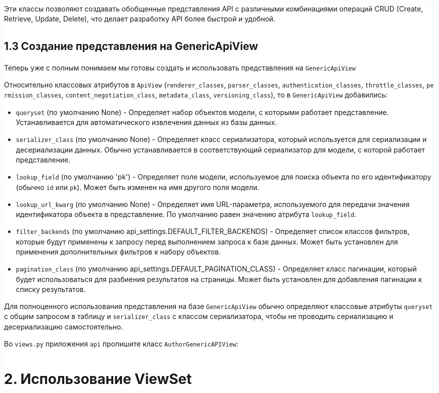 
Эти классы позволяют создавать обобщенные представления API с различными комбинациями операций CRUD (Create, Retrieve, Update, Delete), что делает разработку API более быстрой и удобной.

## 1.3 Создание представления на GenericApiView

Теперь уже с полным понимаем мы готовы создать и использовать представления на `GenericApiView`

Относительно классовых атрибутов в `ApiView` (`renderer_classes`, `parser_classes`, `authentication_classes`, `throttle_classes`, `permission_classes`, `content_negotiation_class`, `metadata_class`, `versioning_class`),
то в `GenericApiView` добавились:

* `queryset` (по умолчанию None) - Определяет набор объектов модели, с которыми работает представление.  
Устанавливается для автоматического извлечения данных из базы данных.


* `serializer_class` (по умолчанию None) - Определяет класс сериализатора, который используется для сериализации и десериализации данных.
Обычно устанавливается в соответствующий сериализатор для модели, с которой работает представление.


* `lookup_field` (по умолчанию 'pk') - Определяет поле модели, используемое для поиска объекта по его идентификатору (обычно `id` или `pk`).
Может быть изменен на имя другого поля модели.


* `lookup_url_kwarg` (по умолчанию None) - Определяет имя URL-параметра, используемого для передачи значения идентификатора объекта в представление.
По умолчанию равен значению атрибута `lookup_field`.


* `filter_backends` (по умолчанию api_settings.DEFAULT_FILTER_BACKENDS) - Определяет список классов фильтров, которые будут применены к запросу перед выполнением запроса к базе данных.
Может быть установлен для применения дополнительных фильтров к набору объектов.


* `pagination_class` (по умолчанию api_settings.DEFAULT_PAGINATION_CLASS) - Определяет класс пагинации, который будет использоваться для разбиения результатов на страницы.
Может быть установлен для добавления пагинации к списку результатов.


Для полноценного использования представления на базе `GenericApiView` обычно определяют классовые атрибуты `queryset` с общим запросом в таблицу и 
`serializer_class` с классом сериализатора, чтобы не проводить сериализацию и десериализацию самостоятельно.

Во `views.py` приложения `api` пропишите класс `AuthorGenericAPIView`:

```python

```





# 2. Использование ViewSet
